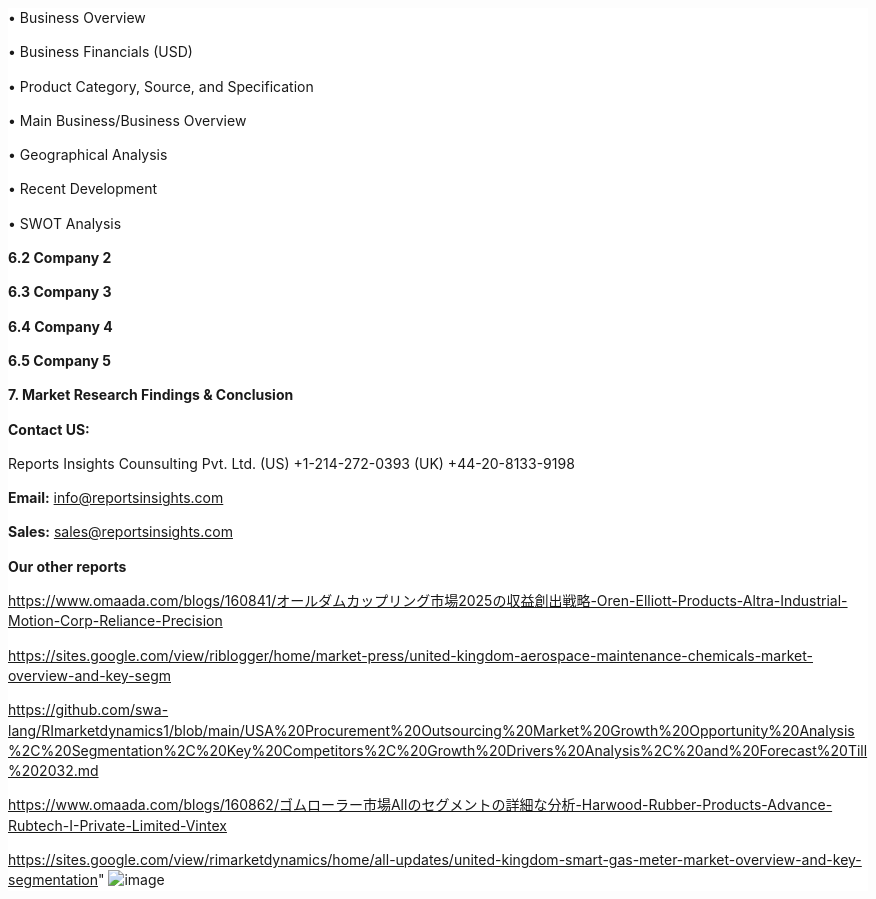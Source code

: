 • Business Overview

• Business Financials (USD)

• Product Category, Source, and Specification

• Main Business/Business Overview

• Geographical Analysis

• Recent Development

• SWOT Analysis

<strong>6.2 Company 2</strong>

<strong>6.3 Company 3</strong>

<strong>6.4 Company 4</strong>

<strong>6.5 Company 5</strong>

<strong>7. Market Research Findings &amp; Conclusion</strong>

<strong>Contact US:</strong>

Reports Insights Counsulting Pvt. Ltd.
(US) +1-214-272-0393
(UK) +44-20-8133-9198
<p class=""""><b>Email:</b> <a href=mailto:info@reportsinsights.com>info@reportsinsights.com</a></p>
<p class=""""><b>Sales:</b> <a href=mailto:sales@reportsinsights.com>sales@reportsinsights.com</a></p>

<strong>Our other reports</strong>

<a href=https://www.omaada.com/blogs/160841/オールダムカップリング市場2025の収益創出戦略-Oren-Elliott-Products-Altra-Industrial-Motion-Corp-Reliance-Precision>https://www.omaada.com/blogs/160841/オールダムカップリング市場2025の収益創出戦略-Oren-Elliott-Products-Altra-Industrial-Motion-Corp-Reliance-Precision</a>

<a href=https://sites.google.com/view/riblogger/home/market-press/united-kingdom-aerospace-maintenance-chemicals-market-overview-and-key-segm>https://sites.google.com/view/riblogger/home/market-press/united-kingdom-aerospace-maintenance-chemicals-market-overview-and-key-segm</a>

<a href=https://github.com/swa-lang/RImarketdynamics1/blob/main/USA%20Procurement%20Outsourcing%20Market%20Growth%20Opportunity%20Analysis%2C%20Segmentation%2C%20Key%20Competitors%2C%20Growth%20Drivers%20Analysis%2C%20and%20Forecast%20Till%202032.md>https://github.com/swa-lang/RImarketdynamics1/blob/main/USA%20Procurement%20Outsourcing%20Market%20Growth%20Opportunity%20Analysis%2C%20Segmentation%2C%20Key%20Competitors%2C%20Growth%20Drivers%20Analysis%2C%20and%20Forecast%20Till%202032.md</a>

<a href=https://www.omaada.com/blogs/160862/ゴムローラー市場Allのセグメントの詳細な分析-Harwood-Rubber-Products-Advance-Rubtech-I-Private-Limited-Vintex>https://www.omaada.com/blogs/160862/ゴムローラー市場Allのセグメントの詳細な分析-Harwood-Rubber-Products-Advance-Rubtech-I-Private-Limited-Vintex</a>

<a href=https://sites.google.com/view/rimarketdynamics/home/all-updates/united-kingdom-smart-gas-meter-market-overview-and-key-segmentation>https://sites.google.com/view/rimarketdynamics/home/all-updates/united-kingdom-smart-gas-meter-market-overview-and-key-segmentation</a>"
![image](https://github.com/user-attachments/assets/e4f83c8d-4478-4dba-bb0b-c693bba3f3b8)
